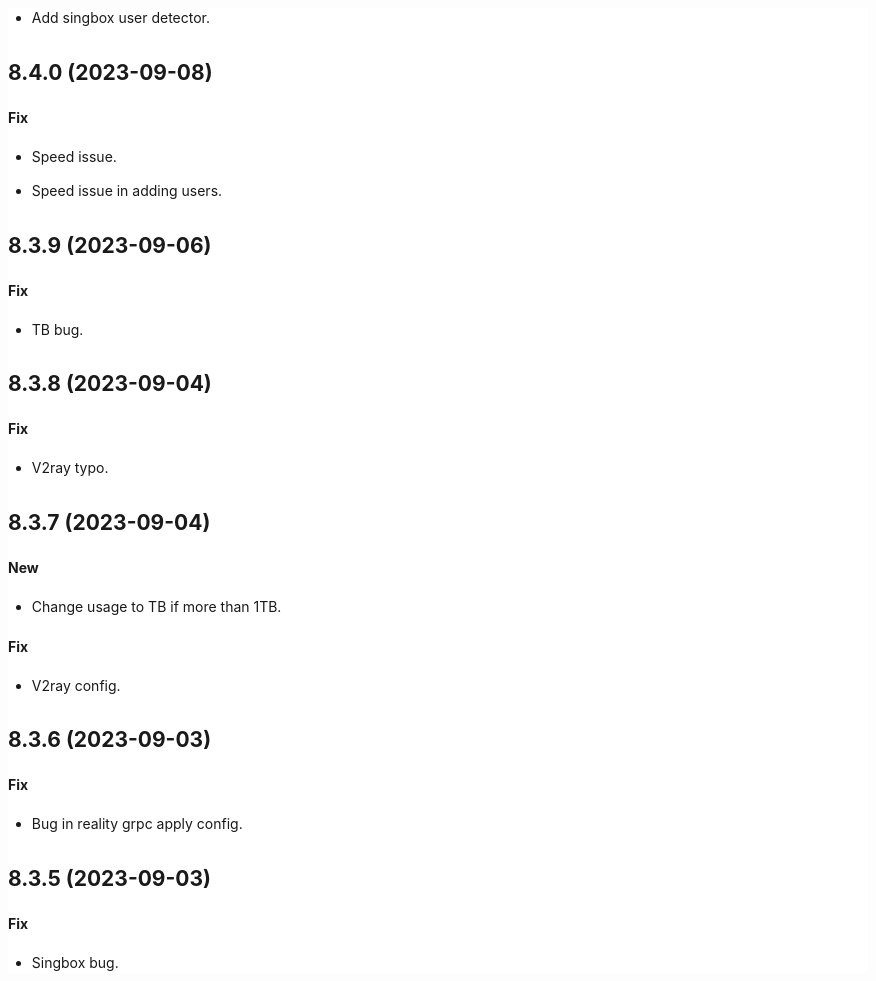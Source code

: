* Add singbox user detector. 



## 8.4.0 (2023-09-08)

#### Fix

* Speed issue. 

* Speed issue in adding users. 



## 8.3.9 (2023-09-06)

#### Fix

* TB bug. 



## 8.3.8 (2023-09-04)

#### Fix

* V2ray typo. 



## 8.3.7 (2023-09-04)

#### New

* Change usage to TB if more than 1TB. 

#### Fix

* V2ray config. 



## 8.3.6 (2023-09-03)

#### Fix

* Bug in reality grpc apply config. 



## 8.3.5 (2023-09-03)

#### Fix

* Singbox bug. 

